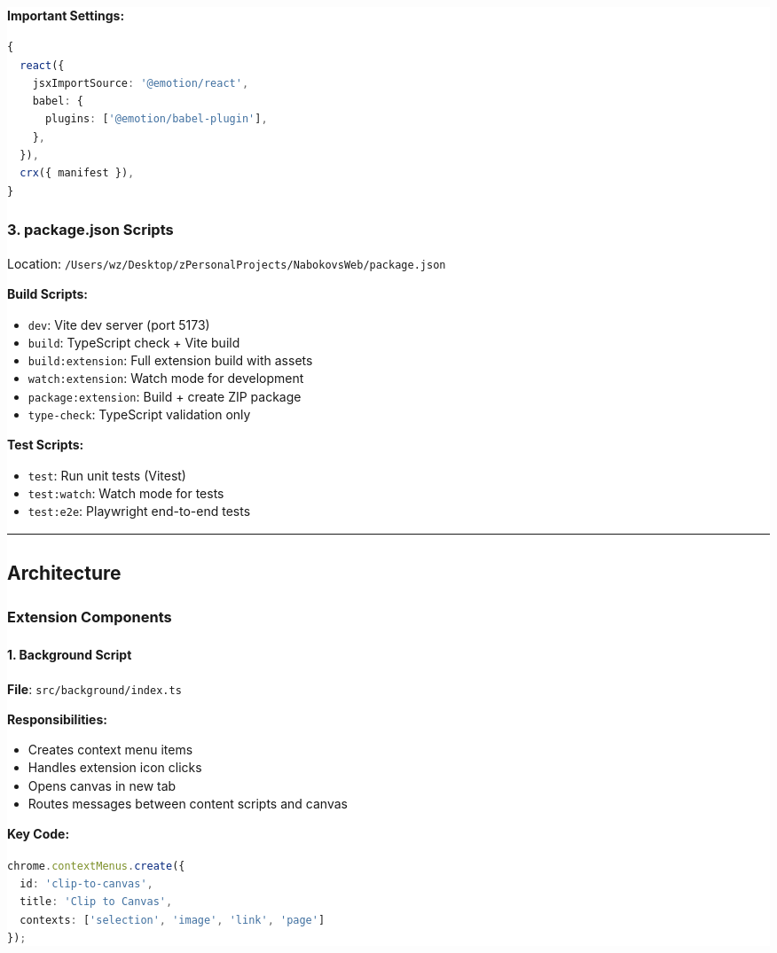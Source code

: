 **Important Settings:**
```typescript
{
  react({
    jsxImportSource: '@emotion/react',
    babel: {
      plugins: ['@emotion/babel-plugin'],
    },
  }),
  crx({ manifest }),
}
```

### 3. package.json Scripts
Location: `/Users/wz/Desktop/zPersonalProjects/NabokovsWeb/package.json`

**Build Scripts:**
- `dev`: Vite dev server (port 5173)
- `build`: TypeScript check + Vite build
- `build:extension`: Full extension build with assets
- `watch:extension`: Watch mode for development
- `package:extension`: Build + create ZIP package
- `type-check`: TypeScript validation only

**Test Scripts:**
- `test`: Run unit tests (Vitest)
- `test:watch`: Watch mode for tests
- `test:e2e`: Playwright end-to-end tests

---

## Architecture

### Extension Components

#### 1. Background Script
**File**: `src/background/index.ts`

**Responsibilities:**
- Creates context menu items
- Handles extension icon clicks
- Opens canvas in new tab
- Routes messages between content scripts and canvas

**Key Code:**
```typescript
chrome.contextMenus.create({
  id: 'clip-to-canvas',
  title: 'Clip to Canvas',
  contexts: ['selection', 'image', 'link', 'page']
});
```
